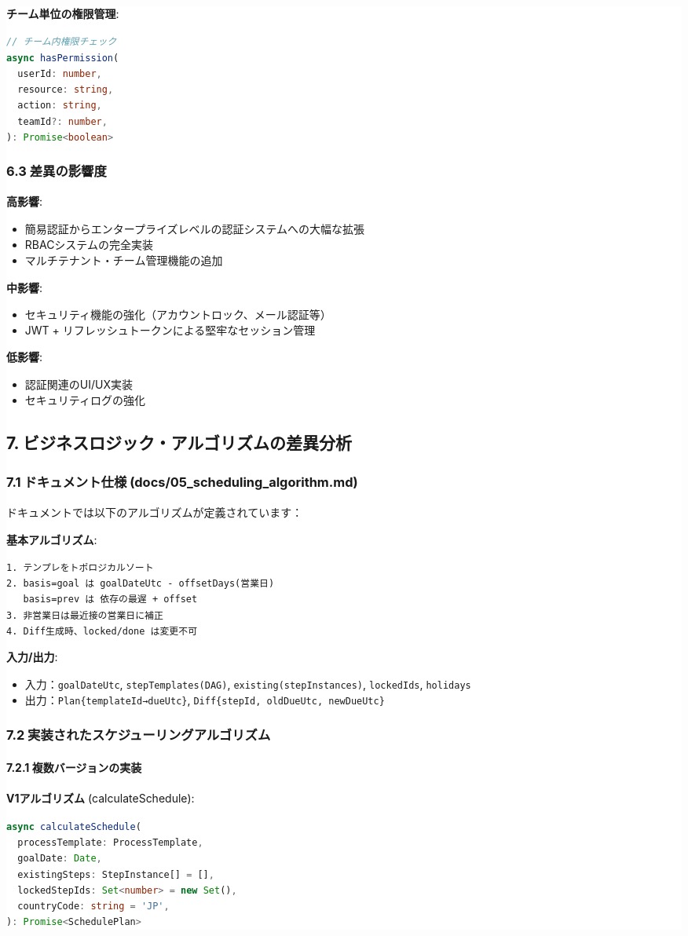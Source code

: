 **チーム単位の権限管理**:
```typescript
// チーム内権限チェック
async hasPermission(
  userId: number,
  resource: string,
  action: string,
  teamId?: number,
): Promise<boolean>
```

### 6.3 差異の影響度

**高影響**:
- 簡易認証からエンタープライズレベルの認証システムへの大幅な拡張
- RBACシステムの完全実装
- マルチテナント・チーム管理機能の追加

**中影響**:
- セキュリティ機能の強化（アカウントロック、メール認証等）
- JWT + リフレッシュトークンによる堅牢なセッション管理

**低影響**:
- 認証関連のUI/UX実装
- セキュリティログの強化

## 7. ビジネスロジック・アルゴリズムの差異分析

### 7.1 ドキュメント仕様 (docs/05_scheduling_algorithm.md)

ドキュメントでは以下のアルゴリズムが定義されています：

**基本アルゴリズム**:
```
1. テンプレをトポロジカルソート
2. basis=goal は goalDateUtc - offsetDays(営業日)
   basis=prev は 依存の最遅 + offset
3. 非営業日は最近接の営業日に補正
4. Diff生成時、locked/done は変更不可
```

**入力/出力**:
- 入力：`goalDateUtc`, `stepTemplates(DAG)`, `existing(stepInstances)`, `lockedIds`, `holidays`
- 出力：`Plan{templateId→dueUtc}`, `Diff{stepId, oldDueUtc, newDueUtc}`

### 7.2 実装されたスケジューリングアルゴリズム

#### 7.2.1 複数バージョンの実装

**V1アルゴリズム** (calculateSchedule):
```typescript
async calculateSchedule(
  processTemplate: ProcessTemplate,
  goalDate: Date,
  existingSteps: StepInstance[] = [],
  lockedStepIds: Set<number> = new Set(),
  countryCode: string = 'JP',
): Promise<SchedulePlan>
```

